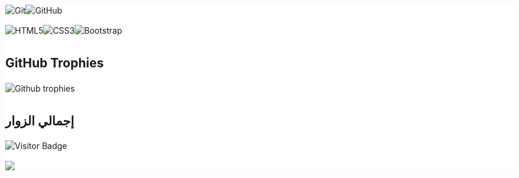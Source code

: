 

![Git](https://img.shields.io/badge/-Git-black?style=flat-square&logo=git)![GitHub](https://img.shields.io/badge/-GitHub-black?style=flat-square&logo=github)

![HTML5](https://img.shields.io/badge/-HTML5-black?style=flat-square&logo=html5&logoColor=white)![CSS3](https://img.shields.io/badge/-CSS3-black?style=flat-square&logo=css3)![Bootstrap](https://img.shields.io/badge/-Bootstrap-black?style=flat-square&logo=bootstrap)

## GitHub Trophies

![Github trophies](https://github-profile-trophy.vercel.app/?username=fvitor7&theme=dracula)

## إجمالي الزوار

![Visitor Badge](https://visitor-badge.laobi.icu/badge?page_id=fvitor7.fvitor7)

<img width=100% src="https://capsule-render.vercel.app/api?type=waving&color=9466ff&height=120&section=footer"/>
